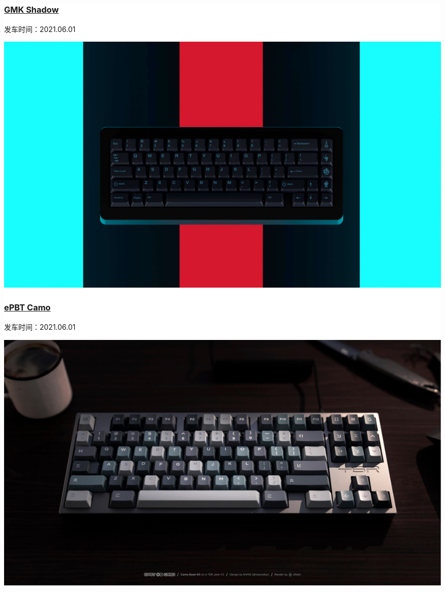 ### [GMK Shadow](https://geekhack.org/index.php?topic=112240.0)

发车时间：2021.06.01

![](media/16181948634395.jpg)

### [ePBT Camo](https://geekhack.org/index.php?topic=110903.0)

发车时间：2021.06.01

![](media/16161272983517.jpg)
